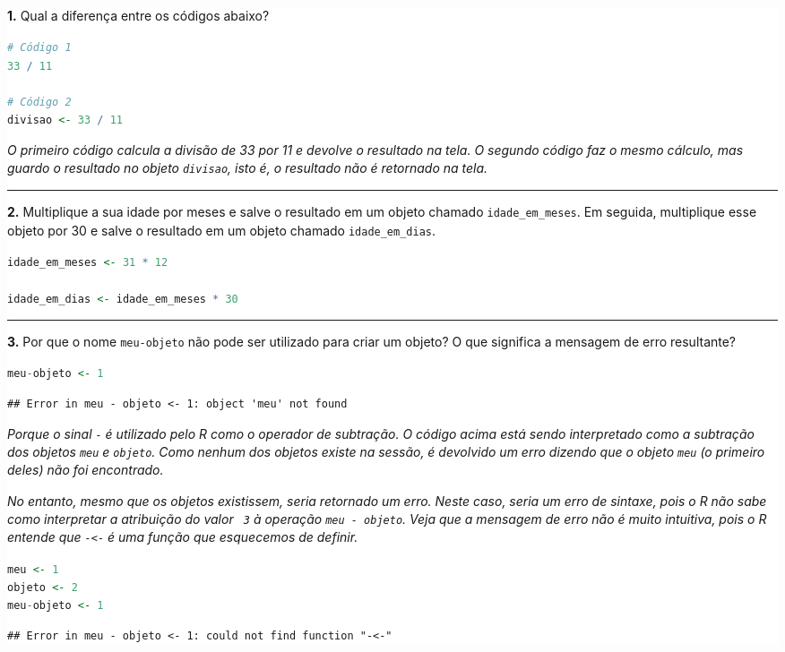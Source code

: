 **1.** Qual a diferença entre os códigos abaixo?


```r
# Código 1
33 / 11

# Código 2
divisao <- 33 / 11
```

*O primeiro código calcula a divisão de 33 por 11 e devolve o resultado na tela. O segundo código faz o mesmo cálculo, mas guardo o resultado no objeto `divisao`, isto é, o resultado não é retornado na tela.*

---

**2.** Multiplique a sua idade por meses e salve o resultado em um objeto chamado `idade_em_meses`. Em seguida, multiplique esse objeto por 30 e salve o resultado em um objeto chamado `idade_em_dias`.


```r
idade_em_meses <- 31 * 12

idade_em_dias <- idade_em_meses * 30
```


---

**3.** Por que o nome `meu-objeto` não pode ser utilizado para criar um objeto? O que significa a mensagem de erro resultante?


```r
meu-objeto <- 1
```

```
## Error in meu - objeto <- 1: object 'meu' not found
```

*Porque o sinal `-` é utilizado pelo R como o operador de subtração. O código acima está sendo interpretado como a subtração dos objetos `meu` e `objeto`. Como nenhum dos objetos existe na sessão, é devolvido um erro dizendo que o objeto `meu` (o primeiro deles) não foi encontrado.*

*No entanto, mesmo que os objetos existissem, seria retornado um erro. Neste caso, seria um erro de sintaxe, pois o R não sabe como interpretar a atribuição do valor ` 3` à operação `meu - objeto`. Veja que a mensagem de erro não é muito intuitiva, pois o R entende que `-<-` é uma função que esquecemos de definir.*


```r
meu <- 1
objeto <- 2
meu-objeto <- 1
```

```
## Error in meu - objeto <- 1: could not find function "-<-"
```
